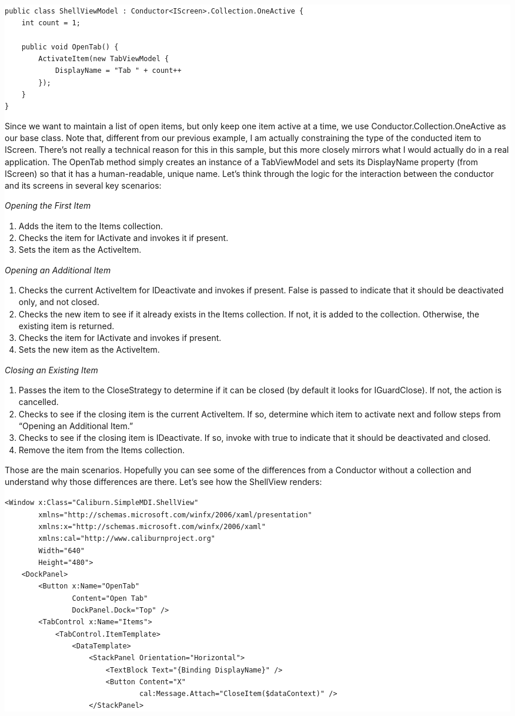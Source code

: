 ```
public class ShellViewModel : Conductor<IScreen>.Collection.OneActive {
    int count = 1;

    public void OpenTab() {
        ActivateItem(new TabViewModel {
            DisplayName = "Tab " + count++
        });
    }
}

```

Since we want to maintain a list of open items, but only keep one item active at a time, we use Conductor<T>.Collection.OneActive as our base class. Note that, different from our previous example, I am actually constraining the type of the conducted item to IScreen. There’s not really a technical reason for this in this sample, but this more closely mirrors what I would actually do in a real application. The OpenTab method simply creates an instance of a TabViewModel and sets its DisplayName property (from IScreen) so that it has a human-readable, unique name. Let’s think through the logic for the interaction between the conductor and its screens in several key scenarios:

_Opening the First Item_

1.  Adds the item to the Items collection.
2.  Checks the item for IActivate and invokes it if present.
3.  Sets the item as the ActiveItem.

_Opening an Additional Item_

1.  Checks the current ActiveItem for IDeactivate and invokes if present. False is passed to indicate that it should be deactivated only, and not closed.
2.  Checks the new item to see if it already exists in the Items collection. If not, it is added to the collection. Otherwise, the existing item is returned.
3.  Checks the item for IActivate and invokes if present.
4.  Sets the new item as the ActiveItem.

_Closing an Existing Item_

1.  Passes the item to the CloseStrategy to determine if it can be closed (by default it looks for IGuardClose). If not, the action is cancelled.
2.  Checks to see if the closing item is the current ActiveItem. If so, determine which item to activate next and follow steps from “Opening an Additional Item.”
3.  Checks to see if the closing item is IDeactivate. If so, invoke with true to indicate that it should be deactivated and closed.
4.  Remove the item from the Items collection.

Those are the main scenarios. Hopefully you can see some of the differences from a Conductor without a collection and understand why those differences are there. Let’s see how the ShellView renders:

```
<Window x:Class="Caliburn.SimpleMDI.ShellView"
        xmlns="http://schemas.microsoft.com/winfx/2006/xaml/presentation"
        xmlns:x="http://schemas.microsoft.com/winfx/2006/xaml"
        xmlns:cal="http://www.caliburnproject.org"
        Width="640"
        Height="480">
    <DockPanel>
        <Button x:Name="OpenTab"
                Content="Open Tab"
                DockPanel.Dock="Top" />
        <TabControl x:Name="Items">
            <TabControl.ItemTemplate>
                <DataTemplate>
                    <StackPanel Orientation="Horizontal">
                        <TextBlock Text="{Binding DisplayName}" />
                        <Button Content="X"
                                cal:Message.Attach="CloseItem($dataContext)" />
                    </StackPanel>
```